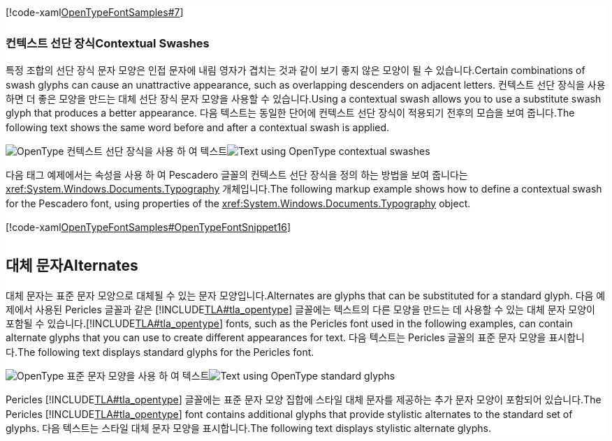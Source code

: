  [!code-xaml[OpenTypeFontSamples#7](~/samples/snippets/csharp/VS_Snippets_Wpf/OpenTypeFontSamples/CS/PageOne.xaml#7)]  
  
### <a name="contextual-swashes"></a><span data-ttu-id="b0399-202">컨텍스트 선단 장식</span><span class="sxs-lookup"><span data-stu-id="b0399-202">Contextual Swashes</span></span>  
 <span data-ttu-id="b0399-203">특정 조합의 선단 장식 문자 모양은 인접 문자에 내림 영자가 겹치는 것과 같이 보기 좋지 않은 모양이 될 수 있습니다.</span><span class="sxs-lookup"><span data-stu-id="b0399-203">Certain combinations of swash glyphs can cause an unattractive appearance, such as overlapping descenders on adjacent letters.</span></span> <span data-ttu-id="b0399-204">컨텍스트 선단 장식을 사용하면 더 좋은 모양을 만드는 대체 선단 장식 문자 모양을 사용할 수 있습니다.</span><span class="sxs-lookup"><span data-stu-id="b0399-204">Using a contextual swash allows you to use a substitute swash glyph that produces a better appearance.</span></span> <span data-ttu-id="b0399-205">다음 텍스트는 동일한 단어에 컨텍스트 선단 장식이 적용되기 전후의 모습을 보여 줍니다.</span><span class="sxs-lookup"><span data-stu-id="b0399-205">The following text shows the same word before and after a contextual swash is applied.</span></span>  
  
 <span data-ttu-id="b0399-206">![OpenType 컨텍스트 선단 장식을 사용 하 여 텍스트](./media/opentype-font-features/opentype-contextual-swashes.gif "OpenType 컨텍스트 선단 장식을 사용 하는 텍스트")</span><span class="sxs-lookup"><span data-stu-id="b0399-206">![Text using OpenType contextual swashes](./media/opentype-font-features/opentype-contextual-swashes.gif "Text using OpenType contextual swashes")</span></span>  
  
 <span data-ttu-id="b0399-207">다음 태그 예제에서는 속성을 사용 하 여 Pescadero 글꼴의 컨텍스트 선단 장식을 정의 하는 방법을 보여 줍니다는 <xref:System.Windows.Documents.Typography> 개체입니다.</span><span class="sxs-lookup"><span data-stu-id="b0399-207">The following markup example shows how to define a contextual swash for the Pescadero font, using properties of the <xref:System.Windows.Documents.Typography> object.</span></span>  
  
 [!code-xaml[OpenTypeFontSamples#OpenTypeFontSnippet16](~/samples/snippets/csharp/VS_Snippets_Wpf/OpenTypeFontSamples/CS/PageOne.xaml#opentypefontsnippet16)]  
  
<a name="alternates"></a>   
## <a name="alternates"></a><span data-ttu-id="b0399-208">대체 문자</span><span class="sxs-lookup"><span data-stu-id="b0399-208">Alternates</span></span>  
 <span data-ttu-id="b0399-209">대체 문자는 표준 문자 모양으로 대체될 수 있는 문자 모양입니다.</span><span class="sxs-lookup"><span data-stu-id="b0399-209">Alternates are glyphs that can be substituted for a standard glyph.</span></span> <span data-ttu-id="b0399-210">다음 예제에서 사용된 Pericles 글꼴과 같은 [!INCLUDE[TLA#tla_opentype](../../../../includes/tlasharptla-opentype-md.md)] 글꼴에는 텍스트의 다른 모양을 만드는 데 사용할 수 있는 대체 문자 모양이 포함될 수 있습니다.</span><span class="sxs-lookup"><span data-stu-id="b0399-210">[!INCLUDE[TLA#tla_opentype](../../../../includes/tlasharptla-opentype-md.md)] fonts, such as the Pericles font used in the following examples, can contain alternate glyphs that you can use to create different appearances for text.</span></span> <span data-ttu-id="b0399-211">다음 텍스트는 Pericles 글꼴의 표준 문자 모양을 표시합니다.</span><span class="sxs-lookup"><span data-stu-id="b0399-211">The following text displays standard glyphs for the Pericles font.</span></span>  
  
 <span data-ttu-id="b0399-212">![OpenType 표준 문자 모양을 사용 하 여 텍스트](./media/opentype-font-features/opentype-standard-glyphs.gif "OpenType 표준 문자 모양을 사용 하는 텍스트")</span><span class="sxs-lookup"><span data-stu-id="b0399-212">![Text using OpenType standard glyphs](./media/opentype-font-features/opentype-standard-glyphs.gif "Text using OpenType standard glyphs")</span></span>  

 <span data-ttu-id="b0399-213">Pericles [!INCLUDE[TLA#tla_opentype](../../../../includes/tlasharptla-opentype-md.md)] 글꼴에는 표준 문자 모양 집합에 스타일 대체 문자를 제공하는 추가 문자 모양이 포함되어 있습니다.</span><span class="sxs-lookup"><span data-stu-id="b0399-213">The Pericles [!INCLUDE[TLA#tla_opentype](../../../../includes/tlasharptla-opentype-md.md)] font contains additional glyphs that provide stylistic alternates to the standard set of glyphs.</span></span> <span data-ttu-id="b0399-214">다음 텍스트는 스타일 대체 문자 모양을 표시합니다.</span><span class="sxs-lookup"><span data-stu-id="b0399-214">The following text displays stylistic alternate glyphs.</span></span>  
  